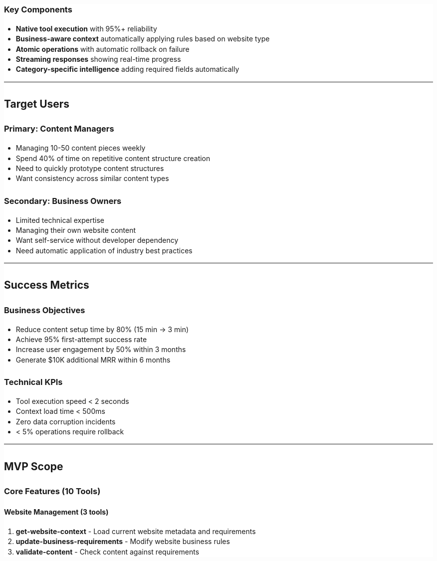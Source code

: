 ### Key Components
- **Native tool execution** with 95%+ reliability
- **Business-aware context** automatically applying rules based on website type
- **Atomic operations** with automatic rollback on failure
- **Streaming responses** showing real-time progress
- **Category-specific intelligence** adding required fields automatically

---

## Target Users

### Primary: Content Managers
- Managing 10-50 content pieces weekly
- Spend 40% of time on repetitive content structure creation
- Need to quickly prototype content structures
- Want consistency across similar content types

### Secondary: Business Owners
- Limited technical expertise
- Managing their own website content
- Want self-service without developer dependency
- Need automatic application of industry best practices

---

## Success Metrics

### Business Objectives
- Reduce content setup time by 80% (15 min → 3 min)
- Achieve 95% first-attempt success rate
- Increase user engagement by 50% within 3 months
- Generate $10K additional MRR within 6 months

### Technical KPIs
- Tool execution speed < 2 seconds
- Context load time < 500ms
- Zero data corruption incidents
- < 5% operations require rollback

---

## MVP Scope

### Core Features (10 Tools)

#### Website Management (3 tools)
1. **get-website-context** - Load current website metadata and requirements
2. **update-business-requirements** - Modify website business rules
3. **validate-content** - Check content against requirements
